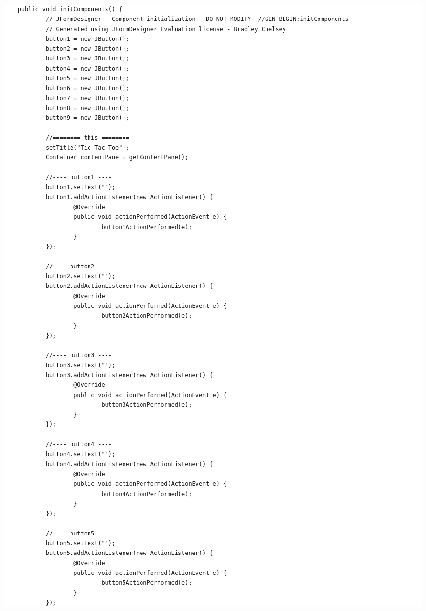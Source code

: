         public void initComponents() {
                // JFormDesigner - Component initialization - DO NOT MODIFY  //GEN-BEGIN:initComponents
                // Generated using JFormDesigner Evaluation license - Bradley Chelsey
                button1 = new JButton();
                button2 = new JButton();
                button3 = new JButton();
                button4 = new JButton();
                button5 = new JButton();
                button6 = new JButton();
                button7 = new JButton();
                button8 = new JButton();
                button9 = new JButton();
 
                //======== this ========
                setTitle("Tic Tac Toe");
                Container contentPane = getContentPane();
 
                //---- button1 ----
                button1.setText("");
                button1.addActionListener(new ActionListener() {
                        @Override
                        public void actionPerformed(ActionEvent e) {
                                button1ActionPerformed(e);
                        }
                });
 
                //---- button2 ----
                button2.setText("");
                button2.addActionListener(new ActionListener() {
                        @Override
                        public void actionPerformed(ActionEvent e) {
                                button2ActionPerformed(e);
                        }
                });
 
                //---- button3 ----
                button3.setText("");
                button3.addActionListener(new ActionListener() {
                        @Override
                        public void actionPerformed(ActionEvent e) {
                                button3ActionPerformed(e);
                        }
                });
 
                //---- button4 ----
                button4.setText("");
                button4.addActionListener(new ActionListener() {
                        @Override
                        public void actionPerformed(ActionEvent e) {
                                button4ActionPerformed(e);
                        }
                });
 
                //---- button5 ----
                button5.setText("");
                button5.addActionListener(new ActionListener() {
                        @Override
                        public void actionPerformed(ActionEvent e) {
                                button5ActionPerformed(e);
                        }
                });
 